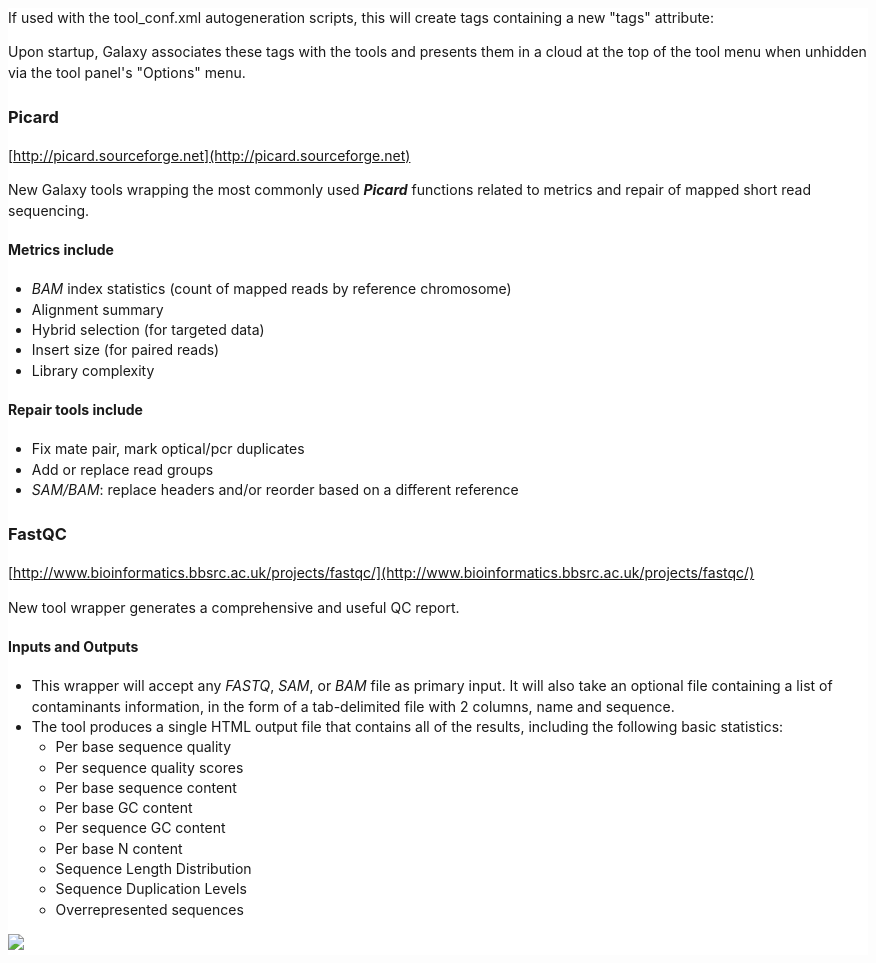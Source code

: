 
If used with the tool_conf.xml autogeneration scripts, this will create
<tool> tags containing a new "tags" attribute:

  <tool file="example/example.xml" tags="ngs,mapping"/>

Upon startup, Galaxy associates these tags with the tools and presents
them in a cloud at the top of the tool menu when unhidden via the tool
panel's "Options" menu.

### Picard

[http://picard.sourceforge.net](http://picard.sourceforge.net)

New Galaxy tools wrapping the most commonly used ***Picard*** functions related to metrics and repair of mapped short read sequencing.

#### Metrics include

* *BAM* index statistics (count of mapped reads by reference chromosome)
* Alignment summary
* Hybrid selection (for targeted data)
* Insert size (for paired reads)
* Library complexity

#### Repair tools include

* Fix mate pair, mark optical/pcr duplicates
* Add or replace read groups
* *SAM/BAM*: replace headers and/or reorder based on a different reference

### FastQC

[http://www.bioinformatics.bbsrc.ac.uk/projects/fastqc/](http://www.bioinformatics.bbsrc.ac.uk/projects/fastqc/)

New tool wrapper generates a comprehensive and useful QC report.

#### Inputs and Outputs

* This wrapper will accept any *FASTQ*, *SAM*, or *BAM* file as primary input. It will also take an optional file containing a list of contaminants information, in the form of a tab-delimited file with 2 columns, name and sequence.
* The tool produces a single HTML output file that contains all of the results, including the following basic statistics:
  * Per base sequence quality
  * Per sequence quality scores
  * Per base sequence content
  * Per base GC content
  * Per sequence GC content
  * Per base N content
  * Sequence Length Distribution
  * Sequence Duplication Levels
  * Overrepresented sequences

![](/src/DevNewsBriefs/2011_05_20/2011_05_20_fastqc.png)
